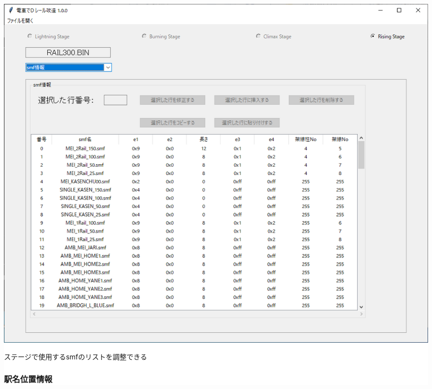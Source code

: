 ![smf](https://github.com/khttemp/dend-rail-editor/blob/main/image/smf.png)

ステージで使用するsmfのリストを調整できる

### 駅名位置情報
